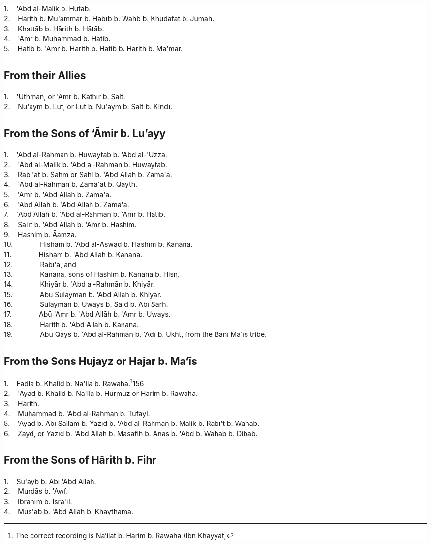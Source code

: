 1.    'Abd al-Malik b. Hutāb.  
 2.    Hārith b. Mu'ammar b. Habīb b. Wahb b. Khudāfat b. Jumah.  
 3.    Khattāb b. Hārith b. Hātāb.  
 4.    'Amr b. Muhammad b. Hātib.  
 5.    Hātib b. 'Amr b. Hārith b. Hātib b. Hārith b. Ma'mar.

From their Allies
-----------------

1.    'Uthmān, or 'Amr b. Kathīr b. Salt.  
 2.    Nu'aym b. Lūt, or Lūt b. Nu'aym b. Salt b. Kindī.

From the Sons of ‘Āmir b. Lu’ayy
--------------------------------

1.    'Abd al-Rahmān b. Huwaytab b. 'Abd al-'Uzzā.  
 2.    'Abd al-Malik b. 'Abd al-Rahmān b. Huwaytab.  
 3.    Rabī'at b. Sahm or Sahl b. 'Abd Allāh b. Zama'a.  
 4.    'Abd al-Rahmān b. Zama'at b. Qayth.  
 5.    'Amr b. 'Abd Allāh b. Zama'a.  
 6.    'Abd Allāh b. 'Abd Allāh b. Zama'a.  
 7.    'Abd Allāh b. 'Abd al-Rahmān b. 'Amr b. Hātib.  
 8.    Salīt b. 'Abd Allāh b. 'Amr b. Hāshim.  
 9.    Hāshim b. Āamza.  
 10.              Hishām b. 'Abd al-Aswad b. Hāshim b. Kanāna.  
 11.              Hishām b. 'Abd Allāh b. Kanāna.  
 12.              Rabī'a, and  
 13.              Kanāna, sons of Hāshim b. Kanāna b. Hisn.  
 14.              Khiyār b. 'Abd al-Rahmān b. Khiyār.  
 15.              Abū Sulaymān b. 'Abd Allāh b. Khiyār.  
 16.              Sulaymān b. Uways b. Sa'd b. Abī Sarh.  
 17.              Abū 'Amr b. 'Abd Allāh b. 'Amr b. Uways.  
 18.              Hārith b. 'Abd Allāh b. Kanāna.  
 19.              Abū Qays b. 'Abd al-Rahmān b. 'Adī b. Ukht, from the
Banī Ma'īs tribe.

From the Sons Hujayz or Hajar b. Ma‘īs
--------------------------------------

1.    Fadla b. Khālid b. Nā'ila b. Rawāha.[^12]156  
 2.    'Ayād b. Khālid b. Nā'ila b. Hurmuz or Harim b. Rawāha.  
 3.    Hārith.  
 4.    Muhammad b. 'Abd al-Rahmān b. Tufayl.  
 5.    'Ayād b. Abī Sallām b. Yazīd b. 'Abd al-Rahmān b. Mālik b. Rabī't
b. Wahab.  
 6.    Zayd, or Yazīd b. 'Abd Allāh b. Masāfih b. Anas b. 'Abd b. Wahab
b. Dibāb.

From the Sons of Hārith b. Fihr
-------------------------------

1.    Su'ayb b. Abī 'Abd Allāh.  
 2.    Murdās b. 'Awf.  
 3.    Ibrāhīm b. Isrā'īl.  
 4.    Mus'ab b. 'Abd Allāh b. Khaythama.


[^1]: Ibn A’tham Kūfi, Al-Futūh, vol. 5, p. 182.
[^2]: Nuwayrī, Nahāyat al-Irab, vol. 6, p. 227.
[^3]: Ibn ‘Abd al-Birr Numayrī, Al-Istī‘āb, under the entry Mu‘aqqal;
[^4]: Ibn Qutayba, Al-Ma‘arif, p. 187.
[^5]: Ibn Qutayba, Al-Imāma wa al-Siyāsa, vol. 1, p. 214; Samhūdī, Wafā’
[^6]: Abū Nu‘aym, Hilyat al-Awliyā, vol. 1, p. 369; Ibn Jawzī, Sifat
[^7]: Zubayrī, Mus‘ab, Nasab-i Quraysh, p. 384.
[^8]: Ibn Sa‘d, Tabaqāt, vol. 5, p. 128; Zubayrī, Mus‘ab, Nasab-i
[^9]: Zubayrī, Mus‘ab, Nasab-i Quraysh, p. 88; Mas‘ūdī, Murūj al-Dhahab,
[^10]: Ibn Qutayba wrote: The one who was killed in Ibn Zubayr sedition
[^11]: The correct recording is Sakhr b. Ka‘b (Zubayrī, Mus‘ab, Nasab-i
[^12]: The correct recording is Nā’ilat b. Harim b. Rawāha (Ibn Khayyāt,
[^13]: Or, Ziyād b. Abī Umayma. However, Zubayrī in his book, Nasab-i
[^14]: The correct recording is Shaybān b. Muhārib (Zubayrī, Mus‘ab,
[^15]: There will be a detailed discussion about ‘Abd Allāh b. Hanzala
[^16]: The correct recording is Akāshat b. Yazīd b. ‘Abd al-Rahmān b.
[^17]: The correct recording is Dhakwān b. Mawlā b. Hanzala
[^18]: The correct recording is Yazīd b. Muhammad b Muslima (Ibn Hajar
[^19]: Ibn Khayyāt, Ta’rīkh-i Khalīfah ibn al-Khayyāt, p. 293-314.
[^20]: Ibn Sa‘d, Tabaqāt, vol. 5, p. 46.
[^21]: Tābi‘ī (successor) is a person who had met and accepted the
[^22]: Zirklī, Al-A‘lām, vol. 4, p. 233.
[^23]: The Prophet (s) said on the day of Battle of Uhud: I saw the
[^24]: Ibn Taghrī Birdī, al-Nujum al-Zāhira, vol. 1, p. 161.
[^25]: Ibid, vol. 5, p. 49; Ibn Qutayba, Al-Imāma wa al-Siyāsa, vol. 2,
[^26]: Najrān is a Yemani village in the region of Mecca (Yāqūt Hamawī,
[^27]: Nawawī, Tahdhīb al-Asmā’wa al-Lughāt, part one, p. 88.
[^28]: Ibn Sa‘d, Tabaqāt, vol. 5, p. 55.
[^29]: Ibid, vol. 5, p. 56.
[^30]: Ibid, vol. 5, p. 57.
[^31]: Ibid, vol. 5, p. 57 and vol. 8, p. 383.
[^32]: Ibn Athīr, al-Kāmil, vol. 4, p. 117.
[^33]: Ibn Sa‘d, Tabaqāt, vol. 5, p. 59.
[^34]: Ibn Sa‘d, Tabaqāt, vol. 5, p. 60.
[^35]: ‘Ayn al-Tamr was a hamlet near Anbār on the west of Kūfa. The
[^36]: Ibn Sa‘d, Tabaqāt, vol. 5, p. 62.
[^37]: Ibid, vol. 5, p. 125.
[^38]: Ibid, vol. 5, p. 126.
[^39]: Ibid, vol. 5, p. 127; Ibn ‘Abd al-Birr Numarī, Al-Istī‘āb, vol.
[^40]: Ibn Sa‘d, Tabaqāt, vol. 5, p. 128
[^41]: Ibid, vol. 5, p. 128.
[^42]: Ibid, vol. 5, p. 128.
[^43]: Ibid, vol. 5, p. 132.
[^44]: Ibid, vol. 5, p. 144.
[^45]: Ibid, vol. 5, p. 156.
[^46]: Ibid, vol. 5, p. 188.
[^47]: Ibid, vol. 5, p. 189.
[^48]: Ibid, vol. 5, p. 191
[^49]: Ibid, vol. 5, p. 192.
[^50]: Ibid, vol. 5, p. 193.
[^51]: Ibid, vol. 5, 194-196, vol. 8, p. 416.
[^52]: Ibid, vol. 5, p. 196.
[^53]: Ibid, vol. 5, p. 197.
[^54]: Ibid, vol. 5, p. 199.
[^55]: Ibid, vol. 5, p. 202.
[^56]: Ibid, vol. 5, p. 203.
[^57]: Ibid, vol. 5, p. 205.
[^58]: Ibid, vol. 5, p. 206.
[^59]: Ibid, vol. 5, p. 207.
[^60]: Ibid, vol. 5, p. 218.
[^61]: Ibid, vol. 5, p. 220.
[^62]: Yāfi‘ī, Mir’āt al-Jinān, vol. 1, p. 137.
[^63]: Ibn Sa‘d, Tabaqāt, vol. 7, p. 27.
[^64]: Ibid, vol. 7, p. 27.
[^65]: Ibid, vol. 6, p. 63.
[^66]: Ibid, vol. 5, p. 58.
[^67]: Zubayrī, Mus‘ab, Nasab-i Quraysh, p. 88.
[^68]: Ibid, p. 256.
[^69]: Ibid, p. 88.
[^70]: Ibid, p. 279.
[^71]: Ibid, p. 228.
[^72]: Ibid, p. 252.
[^73]: Ibid, p. 306 and 332; Abū al-Faraj al-Isfahānī, Aghānī, vol. 1,
[^74]: Ibid, p. 346.
[^75]: Ibid, p. 361.
[^76]: Zubayrī, Mus‘ab, Nasab-i Quraysh, p. 386.
[^77]: Zirklī, Al-A‘lām, vol. 5, p. 98; in Dhahabī, Ta’rīkh al-Islām,
[^78]: Ibn Qutayba, Ma‘ārif, p. 260.
[^79]: Ibid, p. 260.
[^80]: Ibid, p. 240.
[^81]: Ibn Athīr, Kāmil, vol. 4, p. 121; Ibn Taghrī Birdī, al-Nujūm
[^82]: Ibn Hajar ‘Asqalānī, Al-Isāba, vol. 3, p. 427.
[^83]: Yāfi‘ī, Mir’āt al-Jinān, vol. 1, p. 138; Ibn Kathīr, Al-Bidāya wa
[^84]: Ibn Sa‘d, Tabaqāt, p. 420.
[^85]: Ibid, vol. 3, p. 442 and 442.
[^86]: Ibid, p. 459.
[^87]: Ibid, p. 477.
[^88]: Ibid, p. 518.